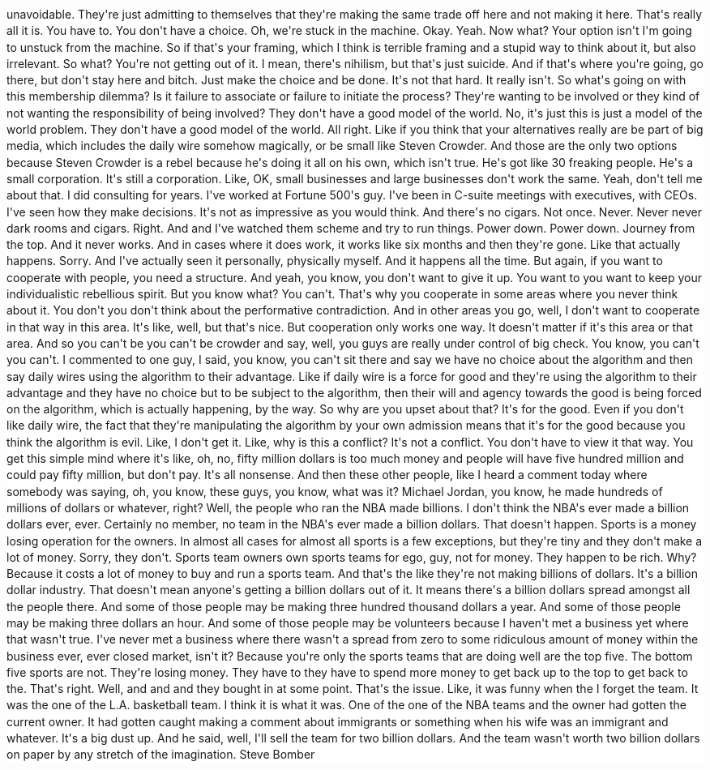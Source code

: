 unavoidable. They're just admitting to themselves that they're making the same trade off here and not making it here. That's really all it is. You have to. You don't have a choice. Oh, we're stuck in the machine. Okay. Yeah. Now what? Your option isn't I'm going to unstuck from the machine. So if that's your framing, which I think is terrible framing and a stupid way to think about it, but also irrelevant. So what? You're not getting out of it. I mean, there's nihilism, but that's just suicide. And if that's where you're going, go there, but don't stay here and bitch. Just make the choice and be done. It's not that hard. It really isn't. So what's going on with this membership dilemma? Is it failure to associate or failure to initiate the process? They're wanting to be involved or they kind of not wanting the responsibility of being involved? They don't have a good model of the world. No, it's just this is just a model of the world problem. They don't have a good model of the world. All right. Like if you think that your alternatives really are be part of big media, which includes the daily wire somehow magically, or be small like Steven Crowder. And those are the only two options because Steven Crowder is a rebel because he's doing it all on his own, which isn't true. He's got like 30 freaking people. He's a small corporation. It's still a corporation. Like, OK, small businesses and large businesses don't work the same. Yeah, don't tell me about that. I did consulting for years. I've worked at Fortune 500's guy. I've been in C-suite meetings with executives, with CEOs. I've seen how they make decisions. It's not as impressive as you would think. And there's no cigars. Not once. Never. Never never dark rooms and cigars. Right. And and I've watched them scheme and try to run things. Power down. Power down. Journey from the top. And it never works. And in cases where it does work, it works like six months and then they're gone. Like that actually happens. Sorry. And I've actually seen it personally, physically myself. And it happens all the time. But again, if you want to cooperate with people, you need a structure. And yeah, you know, you don't want to give it up. You want to you want to keep your individualistic rebellious spirit. But you know what? You can't. That's why you cooperate in some areas where you never think about it. You don't you don't think about the performative contradiction. And in other areas you go, well, I don't want to cooperate in that way in this area. It's like, well, but that's nice. But cooperation only works one way. It doesn't matter if it's this area or that area. And so you can't be you can't be crowder and say, well, you guys are really under control of big check. You know, you can't you can't. I commented to one guy, I said, you know, you can't sit there and say we have no choice about the algorithm and then say daily wires using the algorithm to their advantage. Like if daily wire is a force for good and they're using the algorithm to their advantage and they have no choice but to be subject to the algorithm, then their will and agency towards the good is being forced on the algorithm, which is actually happening, by the way. So why are you upset about that? It's for the good. Even if you don't like daily wire, the fact that they're manipulating the algorithm by your own admission means that it's for the good because you think the algorithm is evil. Like, I don't get it. Like, why is this a conflict? It's not a conflict. You don't have to view it that way. You get this simple mind where it's like, oh, no, fifty million dollars is too much money and people will have five hundred million and could pay fifty million, but don't pay. It's all nonsense. And then these other people, like I heard a comment today where somebody was saying, oh, you know, these guys, you know, what was it? Michael Jordan, you know, he made hundreds of millions of dollars or whatever, right? Well, the people who ran the NBA made billions. I don't think the NBA's ever made a billion dollars ever, ever. Certainly no member, no team in the NBA's ever made a billion dollars. That doesn't happen. Sports is a money losing operation for the owners. In almost all cases for almost all sports is a few exceptions, but they're tiny and they don't make a lot of money. Sorry, they don't. Sports team owners own sports teams for ego, guy, not for money. They happen to be rich. Why? Because it costs a lot of money to buy and run a sports team. And that's the like they're not making billions of dollars. It's a billion dollar industry. That doesn't mean anyone's getting a billion dollars out of it. It means there's a billion dollars spread amongst all the people there. And some of those people may be making three hundred thousand dollars a year. And some of those people may be making three dollars an hour. And some of those people may be volunteers because I haven't met a business yet where that wasn't true. I've never met a business where there wasn't a spread from zero to some ridiculous amount of money within the business ever, ever closed market, isn't it? Because you're only the sports teams that are doing well are the top five. The bottom five sports are not. They're losing money. They have to they have to spend more money to get back up to the top to get back to the. That's right. Well, and and and they bought in at some point. That's the issue. Like, it was funny when the I forget the team. It was the one of the L.A. basketball team. I think it is what it was. One of the one of the NBA teams and the owner had gotten the current owner. It had gotten caught making a comment about immigrants or something when his wife was an immigrant and whatever. It's a big dust up. And he said, well, I'll sell the team for two billion dollars. And the team wasn't worth two billion dollars on paper by any stretch of the imagination. Steve Bomber